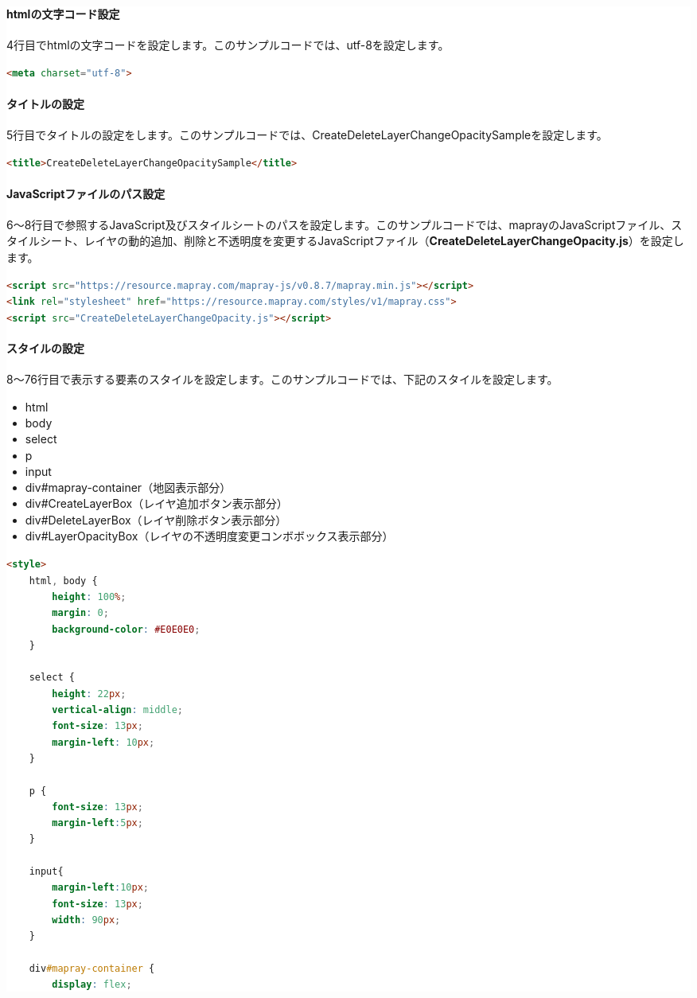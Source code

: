 #### htmlの文字コード設定
4行目でhtmlの文字コードを設定します。このサンプルコードでは、utf-8を設定します。


```HTML
<meta charset="utf-8">
```

#### タイトルの設定
5行目でタイトルの設定をします。このサンプルコードでは、CreateDeleteLayerChangeOpacitySampleを設定します。


```HTML
<title>CreateDeleteLayerChangeOpacitySample</title>
```

#### JavaScriptファイルのパス設定
6～8行目で参照するJavaScript及びスタイルシートのパスを設定します。このサンプルコードでは、maprayのJavaScriptファイル、スタイルシート、レイヤの動的追加、削除と不透明度を変更するJavaScriptファイル（**CreateDeleteLayerChangeOpacity.js**）を設定します。


```HTML
<script src="https://resource.mapray.com/mapray-js/v0.8.7/mapray.min.js"></script>
<link rel="stylesheet" href="https://resource.mapray.com/styles/v1/mapray.css">
<script src="CreateDeleteLayerChangeOpacity.js"></script>
```

#### スタイルの設定
8～76行目で表示する要素のスタイルを設定します。このサンプルコードでは、下記のスタイルを設定します。
- html
- body
- select
- p
- input
- div#mapray-container（地図表示部分）
- div#CreateLayerBox（レイヤ追加ボタン表示部分）
- div#DeleteLayerBox（レイヤ削除ボタン表示部分）
- div#LayerOpacityBox（レイヤの不透明度変更コンボボックス表示部分）


```HTML
<style>
    html, body {
        height: 100%;
        margin: 0;
        background-color: #E0E0E0;
    }

    select {
        height: 22px;
        vertical-align: middle;
        font-size: 13px;
        margin-left: 10px;
    }

    p {
        font-size: 13px;
        margin-left:5px;
    }

    input{
        margin-left:10px;
        font-size: 13px;
        width: 90px;
    }

    div#mapray-container {
        display: flex;
```